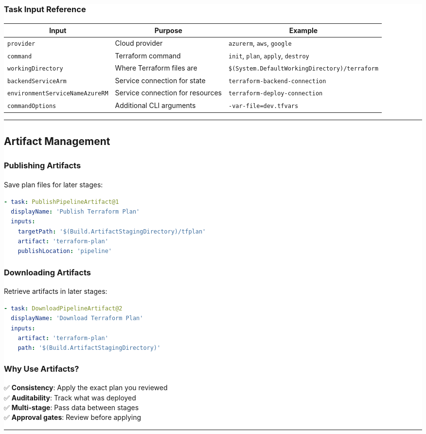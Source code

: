 ### Task Input Reference

| Input | Purpose | Example |
|-------|---------|---------|
| `provider` | Cloud provider | `azurerm`, `aws`, `google` |
| `command` | Terraform command | `init`, `plan`, `apply`, `destroy` |
| `workingDirectory` | Where Terraform files are | `$(System.DefaultWorkingDirectory)/terraform` |
| `backendServiceArm` | Service connection for state | `terraform-backend-connection` |
| `environmentServiceNameAzureRM` | Service connection for resources | `terraform-deploy-connection` |
| `commandOptions` | Additional CLI arguments | `-var-file=dev.tfvars` |

---

## Artifact Management

### Publishing Artifacts

Save plan files for later stages:

```yaml
- task: PublishPipelineArtifact@1
  displayName: 'Publish Terraform Plan'
  inputs:
    targetPath: '$(Build.ArtifactStagingDirectory)/tfplan'
    artifact: 'terraform-plan'
    publishLocation: 'pipeline'
```

### Downloading Artifacts

Retrieve artifacts in later stages:

```yaml
- task: DownloadPipelineArtifact@2
  displayName: 'Download Terraform Plan'
  inputs:
    artifact: 'terraform-plan'
    path: '$(Build.ArtifactStagingDirectory)'
```

### Why Use Artifacts?

✅ **Consistency**: Apply the exact plan you reviewed  
✅ **Auditability**: Track what was deployed  
✅ **Multi-stage**: Pass data between stages  
✅ **Approval gates**: Review before applying

---
